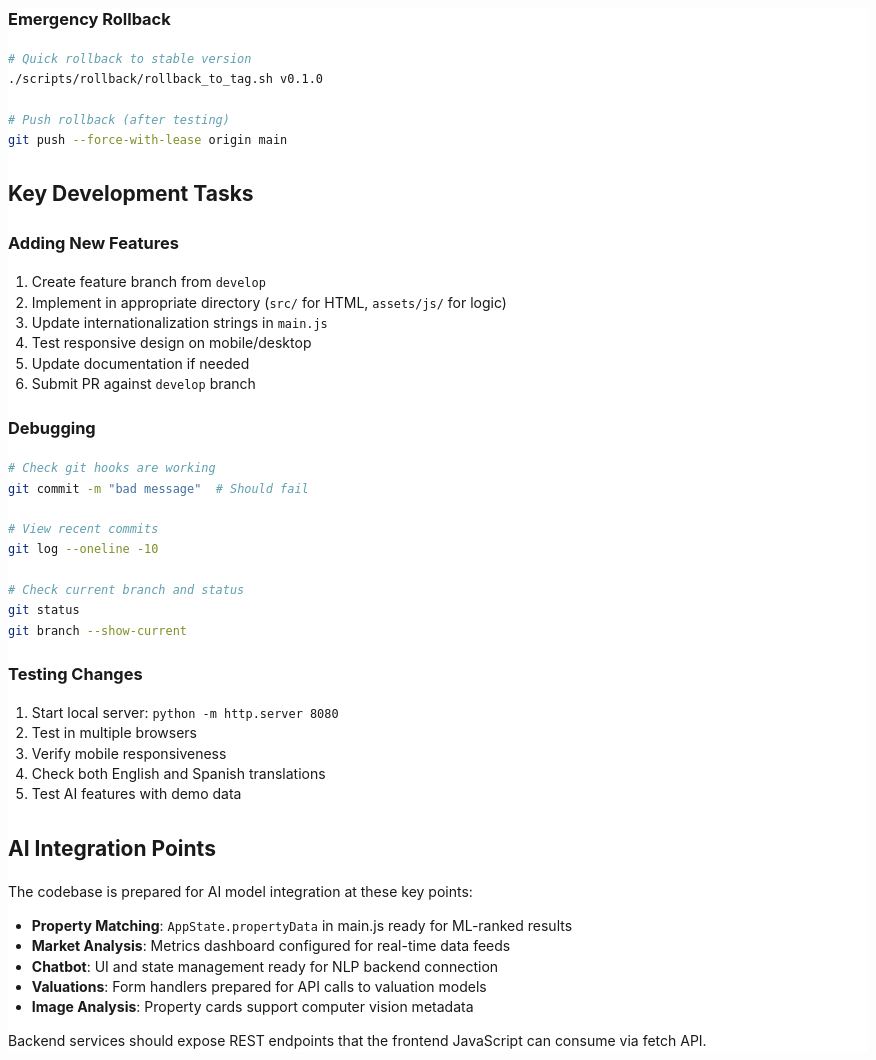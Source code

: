 ### Emergency Rollback
```bash
# Quick rollback to stable version
./scripts/rollback/rollback_to_tag.sh v0.1.0

# Push rollback (after testing)
git push --force-with-lease origin main
```

## Key Development Tasks

### Adding New Features
1. Create feature branch from `develop`
2. Implement in appropriate directory (`src/` for HTML, `assets/js/` for logic)
3. Update internationalization strings in `main.js`
4. Test responsive design on mobile/desktop
5. Update documentation if needed
6. Submit PR against `develop` branch

### Debugging
```bash
# Check git hooks are working
git commit -m "bad message"  # Should fail

# View recent commits
git log --oneline -10

# Check current branch and status
git status
git branch --show-current
```

### Testing Changes
1. Start local server: `python -m http.server 8080`
2. Test in multiple browsers
3. Verify mobile responsiveness
4. Check both English and Spanish translations
5. Test AI features with demo data

## AI Integration Points

The codebase is prepared for AI model integration at these key points:

- **Property Matching**: `AppState.propertyData` in main.js ready for ML-ranked results
- **Market Analysis**: Metrics dashboard configured for real-time data feeds
- **Chatbot**: UI and state management ready for NLP backend connection
- **Valuations**: Form handlers prepared for API calls to valuation models
- **Image Analysis**: Property cards support computer vision metadata

Backend services should expose REST endpoints that the frontend JavaScript can consume via fetch API.
